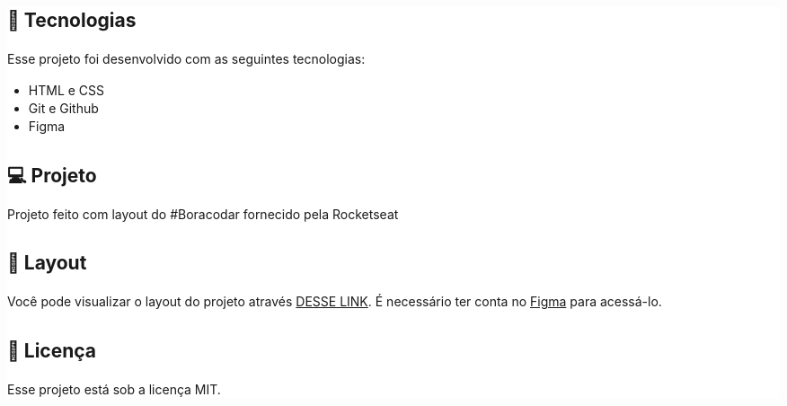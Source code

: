 
## 🚀 Tecnologias

Esse projeto foi desenvolvido com as seguintes tecnologias:

- HTML e CSS
- Git e Github
- Figma

## 💻 Projeto

Projeto feito com layout do #Boracodar fornecido pela Rocketseat

## 🔖 Layout

Você pode visualizar o layout do projeto através [DESSE LINK](https://www.figma.com/design/DfsJLpMKDez3xBmelnIRWO/Player-de-M%C3%BAsica-%E2%80%A2-Desafio-01-(Community)?node-id=1-61&t=43KsRxCAIF2afKlc-0). É necessário ter conta no [Figma](https://figma.com) para acessá-lo.

## :memo: Licença

Esse projeto está sob a licença MIT.
